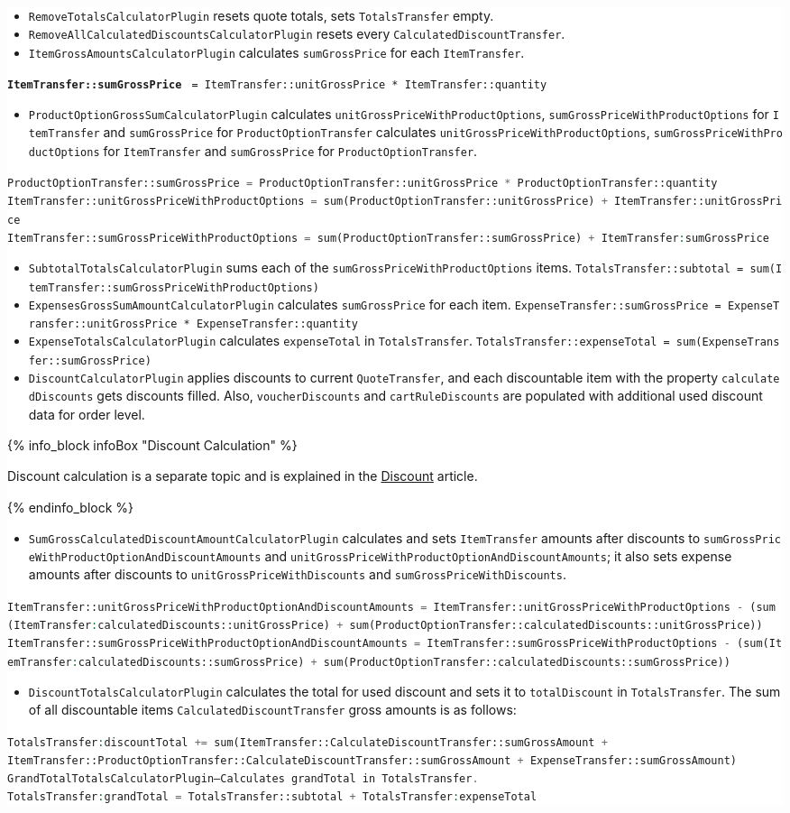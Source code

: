 * `RemoveTotalsCalculatorPlugin` resets quote totals, sets `TotalsTransfer` empty.
* `RemoveAllCalculatedDiscountsCalculatorPlugin` resets every `CalculatedDiscountTransfer`.
* `ItemGrossAmountsCalculatorPlugin` calculates `sumGrossPrice` for each `ItemTransfer`.

**`ItemTransfer::sumGrossPrice`** ` = ItemTransfer::unitGrossPrice * ItemTransfer::quantity`

* `ProductOptionGrossSumCalculatorPlugin` calculates `unitGrossPriceWithProductOptions`, `sumGrossPriceWithProductOptions` for `ItemTransfer` and `sumGrossPrice` for `ProductOptionTransfer` calculates `unitGrossPriceWithProductOptions`, `sumGrossPriceWithProductOptions` for `ItemTransfer` and `sumGrossPrice` for `ProductOptionTransfer`.

```php
ProductOptionTransfer::sumGrossPrice = ProductOptionTransfer::unitGrossPrice * ProductOptionTransfer::quantity
ItemTransfer::unitGrossPriceWithProductOptions = sum(ProductOptionTransfer::unitGrossPrice) + ItemTransfer::unitGrossPrice
ItemTransfer::sumGrossPriceWithProductOptions = sum(ProductOptionTransfer::sumGrossPrice) + ItemTransfer:sumGrossPrice
```

* `SubtotalTotalsCalculatorPlugin` sums each of the `sumGrossPriceWithProductOptions` items.
`TotalsTransfer::subtotal = sum(ItemTransfer::sumGrossPriceWithProductOptions)`
* `ExpensesGrossSumAmountCalculatorPlugin` calculates `sumGrossPrice` for each item.
`ExpenseTransfer::sumGrossPrice = ExpenseTransfer::unitGrossPrice * ExpenseTransfer::quantity`
* `ExpenseTotalsCalculatorPlugin` calculates `expenseTotal` in `TotalsTransfer`.
`TotalsTransfer::expenseTotal = sum(ExpenseTransfer::sumGrossPrice)`
* `DiscountCalculatorPlugin` applies discounts to current `QuoteTransfer`, and each discountable item with the property `calculatedDiscounts` gets discounts filled. Also, `voucherDiscounts` and `cartRuleDiscounts` are populated with additional used discount data for order level.

{% info_block infoBox "Discount Calculation" %}

Discount calculation is a separate topic and is explained in the [Discount](/docs/scos/user/features/{{site.version}}/promotions-discounts-feature-overview.html) article.

{% endinfo_block %}


* `SumGrossCalculatedDiscountAmountCalculatorPlugin` calculates and sets `ItemTransfer` amounts after discounts to `sumGrossPriceWithProductOptionAndDiscountAmounts` and `unitGrossPriceWithProductOptionAndDiscountAmounts`; it also sets expense amounts after discounts to `unitGrossPriceWithDiscounts` and `sumGrossPriceWithDiscounts`.

```php
ItemTransfer::unitGrossPriceWithProductOptionAndDiscountAmounts = ItemTransfer::unitGrossPriceWithProductOptions - (sum(ItemTransfer:calculatedDiscounts::unitGrossPrice) + sum(ProductOptionTransfer::calculatedDiscounts::unitGrossPrice))
ItemTransfer::sumGrossPriceWithProductOptionAndDiscountAmounts = ItemTransfer::sumGrossPriceWithProductOptions - (sum(ItemTransfer:calculatedDiscounts::sumGrossPrice) + sum(ProductOptionTransfer::calculatedDiscounts::sumGrossPrice))
```

* `DiscountTotalsCalculatorPlugin` calculates the total for used discount and sets it to `totalDiscount` in `TotalsTransfer`. The sum of all discountable items `CalculatedDiscountTransfer` gross amounts is as follows:

```php
TotalsTransfer:discountTotal += sum(ItemTransfer::CalculateDiscountTransfer::sumGrossAmount +
ItemTransfer::ProductOptionTransfer::CalculateDiscountTransfer::sumGrossAmount + ExpenseTransfer::sumGrossAmount)
GrandTotalTotalsCalculatorPlugin—Calculates grandTotal in TotalsTransfer.
TotalsTransfer:grandTotal = TotalsTransfer::subtotal + TotalsTransfer:expenseTotal
```
